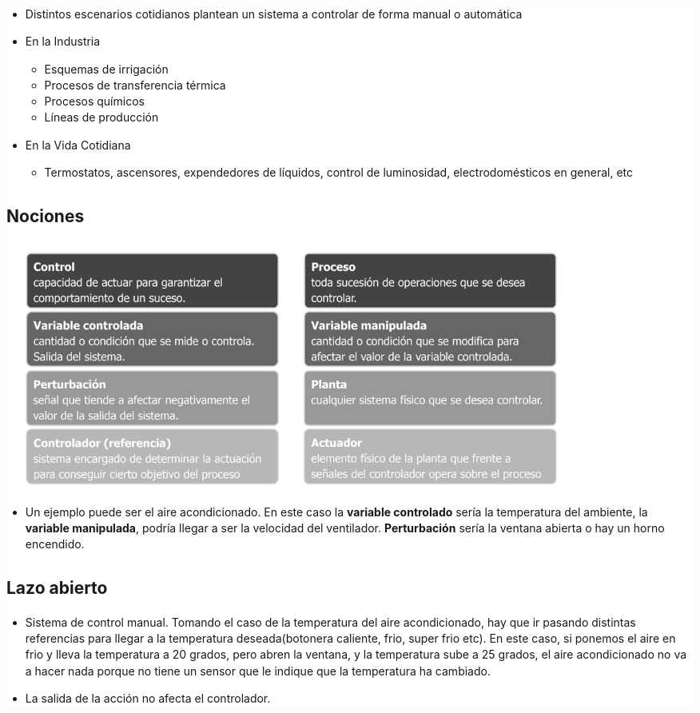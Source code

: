 - Distintos escenarios cotidianos plantean un sistema a controlar de forma
  manual o automática

- En la Industria

  - Esquemas de irrigación
  - Procesos de transferencia térmica
  - Procesos químicos
  - Líneas de producción

- En la Vida Cotidiana
  - Termostatos, ascensores, expendedores de líquidos, control de luminosidad, electrodomésticos en general, etc

## Nociones

<div>
   <img src="image-1.png" alt="alt text" width=700">
</div>

- Un ejemplo puede ser el aire acondicionado. En este caso la **variable controlado** sería la temperatura del ambiente, la **variable manipulada**, podría llegar a ser la velocidad del ventilador. **Perturbación** sería la ventana abierta o hay un horno encendido.

## Lazo abierto

- Sistema de control manual. Tomando el caso de la temperatura del aire acondicionado, hay que ir pasando distintas referencias para llegar a la temperatura deseada(botonera caliente, frio, super frio etc). En este caso, si ponemos el aire en frio y lleva la temperatura a 20 grados, pero abren la ventana, y la temperatura sube a 25 grados, el aire acondicionado no va a hacer nada porque no tiene un sensor que le indique que la temperatura ha cambiado.

- La salida de la acción no afecta el controlador.
